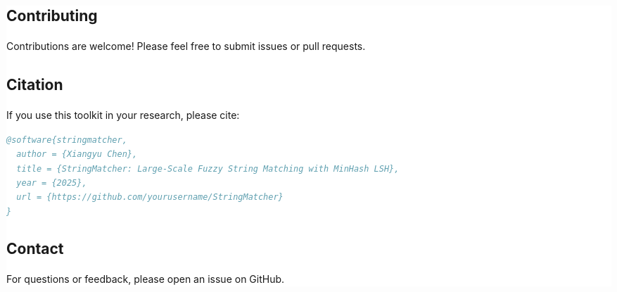 ## Contributing

Contributions are welcome! Please feel free to submit issues or pull requests.

## Citation

If you use this toolkit in your research, please cite:

```bibtex
@software{stringmatcher,
  author = {Xiangyu Chen},
  title = {StringMatcher: Large-Scale Fuzzy String Matching with MinHash LSH},
  year = {2025},
  url = {https://github.com/yourusername/StringMatcher}
}
```

## Contact

For questions or feedback, please open an issue on GitHub.
